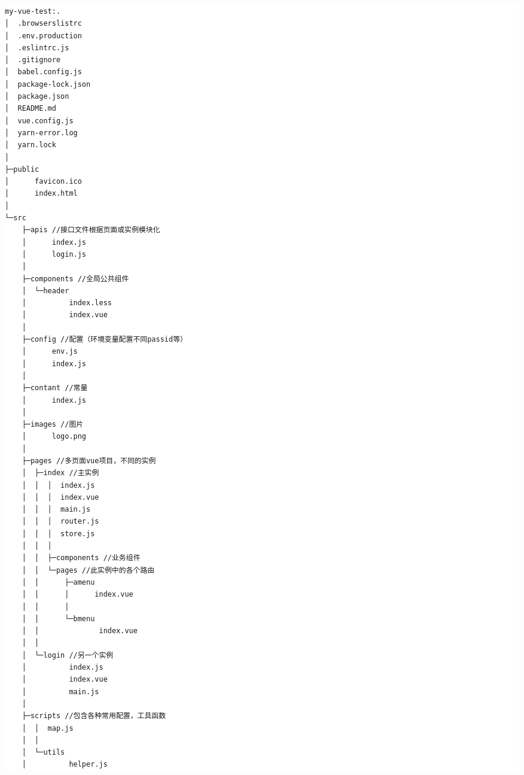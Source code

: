 ```
my-vue-test:.
│  .browserslistrc
│  .env.production
│  .eslintrc.js
│  .gitignore
│  babel.config.js
│  package-lock.json
│  package.json
│  README.md
│  vue.config.js
│  yarn-error.log
│  yarn.lock
│
├─public
│      favicon.ico
│      index.html
│
└─src
    ├─apis //接口文件根据页面或实例模块化
    │      index.js
    │      login.js
    │
    ├─components //全局公共组件
    │  └─header
    │          index.less
    │          index.vue
    │
    ├─config //配置（环境变量配置不同passid等）
    │      env.js
    │      index.js
    │
    ├─contant //常量
    │      index.js
    │
    ├─images //图片
    │      logo.png
    │
    ├─pages //多页面vue项目，不同的实例
    │  ├─index //主实例
    │  │  │  index.js
    │  │  │  index.vue
    │  │  │  main.js
    │  │  │  router.js
    │  │  │  store.js
    │  │  │
    │  │  ├─components //业务组件
    │  │  └─pages //此实例中的各个路由
    │  │      ├─amenu
    │  │      │      index.vue
    │  │      │
    │  │      └─bmenu
    │  │              index.vue
    │  │
    │  └─login //另一个实例
    │          index.js
    │          index.vue
    │          main.js
    │
    ├─scripts //包含各种常用配置，工具函数
    │  │  map.js
    │  │
    │  └─utils
    │          helper.js
```